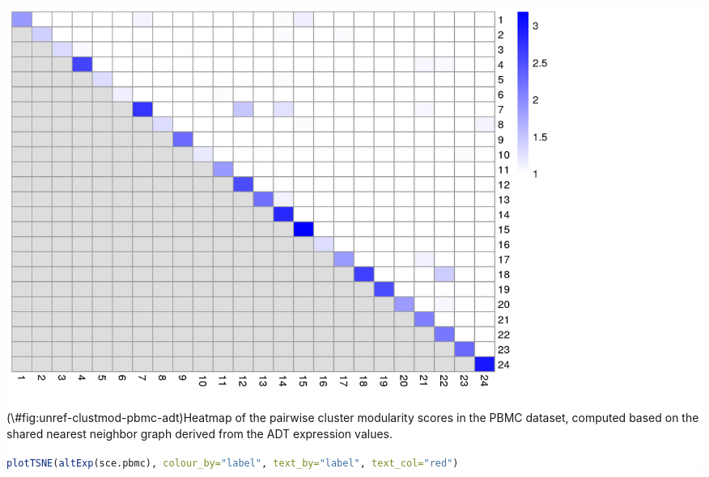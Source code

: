 <img src="tenx-repertoire-pbmc8k_files/figure-html/unref-clustmod-pbmc-adt-1.png" alt="Heatmap of the pairwise cluster modularity scores in the PBMC dataset, computed based on the shared nearest neighbor graph derived from the ADT expression values." width="672" />
<p class="caption">(\#fig:unref-clustmod-pbmc-adt)Heatmap of the pairwise cluster modularity scores in the PBMC dataset, computed based on the shared nearest neighbor graph derived from the ADT expression values.</p>
</div>


```r
plotTSNE(altExp(sce.pbmc), colour_by="label", text_by="label", text_col="red")
```

<div class="figure">